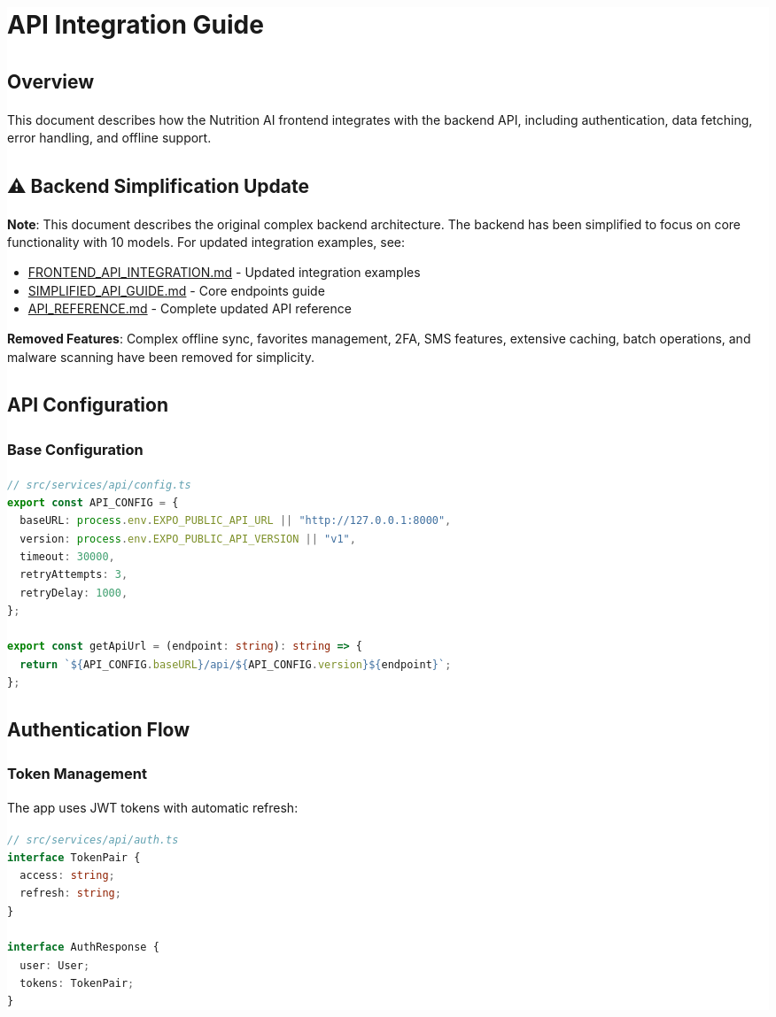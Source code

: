 # API Integration Guide

## Overview

This document describes how the Nutrition AI frontend integrates with the backend API, including authentication, data fetching, error handling, and offline support.

## ⚠️ Backend Simplification Update

**Note**: This document describes the original complex backend architecture. The backend has been simplified to focus on core functionality with 10 models. For updated integration examples, see:

- [FRONTEND_API_INTEGRATION.md](./FRONTEND_API_INTEGRATION.md) - Updated integration examples
- [SIMPLIFIED_API_GUIDE.md](./SIMPLIFIED_API_GUIDE.md) - Core endpoints guide
- [API_REFERENCE.md](./API_REFERENCE.md) - Complete updated API reference

**Removed Features**: Complex offline sync, favorites management, 2FA, SMS features, extensive caching, batch operations, and malware scanning have been removed for simplicity.

## API Configuration

### Base Configuration

```typescript
// src/services/api/config.ts
export const API_CONFIG = {
  baseURL: process.env.EXPO_PUBLIC_API_URL || "http://127.0.0.1:8000",
  version: process.env.EXPO_PUBLIC_API_VERSION || "v1",
  timeout: 30000,
  retryAttempts: 3,
  retryDelay: 1000,
};

export const getApiUrl = (endpoint: string): string => {
  return `${API_CONFIG.baseURL}/api/${API_CONFIG.version}${endpoint}`;
};
```

## Authentication Flow

### Token Management

The app uses JWT tokens with automatic refresh:

```typescript
// src/services/api/auth.ts
interface TokenPair {
  access: string;
  refresh: string;
}

interface AuthResponse {
  user: User;
  tokens: TokenPair;
}
```
